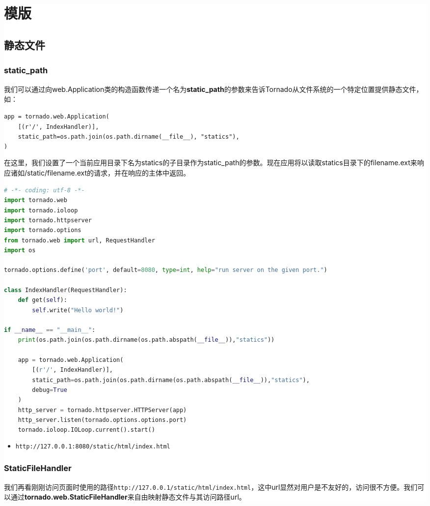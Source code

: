 # 模版

## 静态文件

### static_path

我们可以通过向web.Application类的构造函数传递一个名为**static_path**的参数来告诉Tornado从文件系统的一个特定位置提供静态文件，如：

```
app = tornado.web.Application(
    [(r'/', IndexHandler)],
    static_path=os.path.join(os.path.dirname(__file__), "statics"),
)
```

在这里，我们设置了一个当前应用目录下名为statics的子目录作为static_path的参数。现在应用将以读取statics目录下的filename.ext来响应诸如/static/filename.ext的请求，并在响应的主体中返回。

```python
# -*- coding: utf-8 -*-
import tornado.web
import tornado.ioloop
import tornado.httpserver
import tornado.options
from tornado.web import url, RequestHandler
import os

tornado.options.define('port', default=8080, type=int, help="run server on the given port.")

class IndexHandler(RequestHandler):
    def get(self):
        self.write("Hello world!")

if __name__ == "__main__":
    print(os.path.join(os.path.dirname(os.path.abspath(__file__)),"statics"))

    app = tornado.web.Application(
        [(r'/', IndexHandler)],
        static_path=os.path.join(os.path.dirname(os.path.abspath(__file__)),"statics"),
        debug=True
    )
    http_server = tornado.httpserver.HTTPServer(app)
    http_server.listen(tornado.options.options.port)
    tornado.ioloop.IOLoop.current().start()
```

* `http://127.0.0.1:8080/static/html/index.html`

### StaticFileHandler

我们再看刚刚访问页面时使用的路径`http://127.0.0.1/static/html/index.html`，这中url显然对用户是不友好的，访问很不方便。我们可以通过**tornado.web.StaticFileHandler**来自由映射静态文件与其访问路径url。
